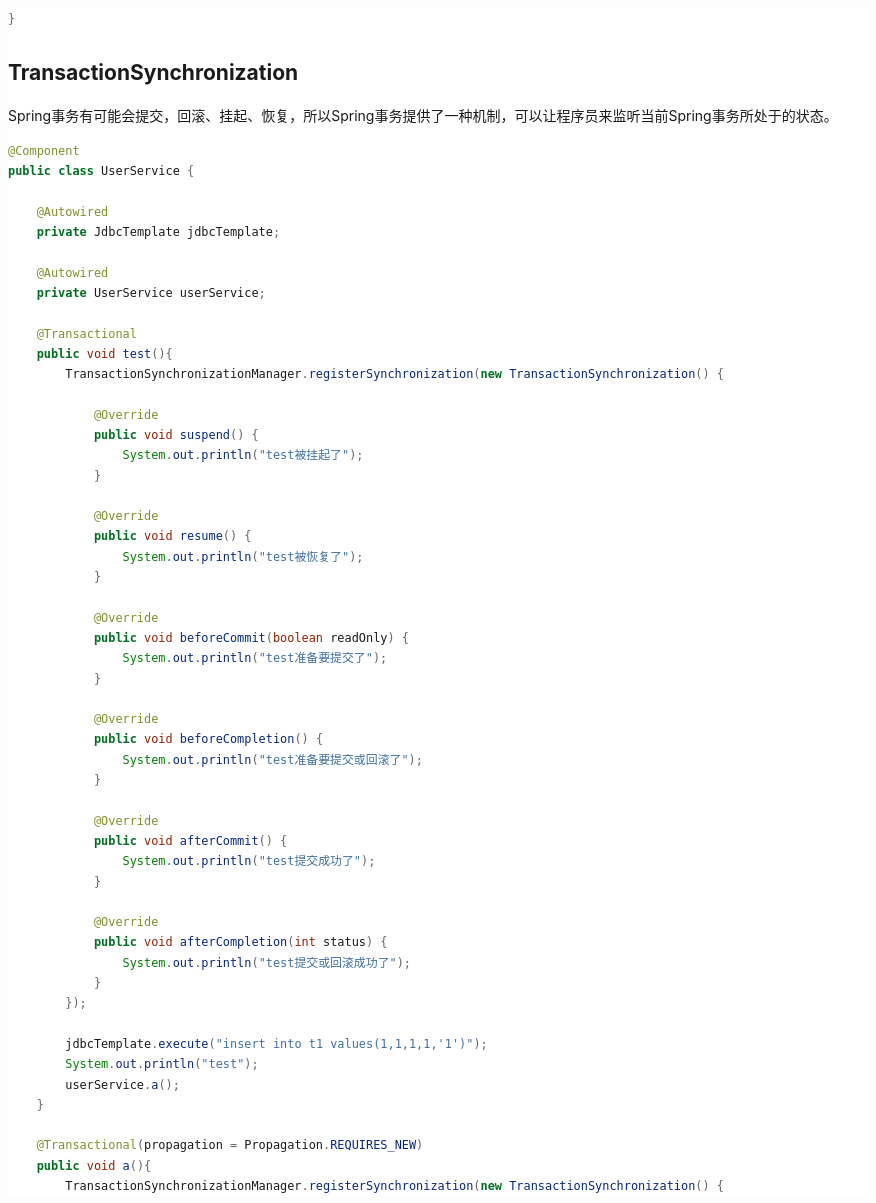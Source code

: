 ```java
}
```

## TransactionSynchronization

Spring事务有可能会提交，回滚、挂起、恢复，所以Spring事务提供了一种机制，可以让程序员来监听当前Spring事务所处于的状态。

```java
@Component
public class UserService {

	@Autowired
	private JdbcTemplate jdbcTemplate;

	@Autowired
	private UserService userService;

	@Transactional
	public void test(){
		TransactionSynchronizationManager.registerSynchronization(new TransactionSynchronization() {

			@Override
			public void suspend() {
				System.out.println("test被挂起了");
			}

			@Override
			public void resume() {
				System.out.println("test被恢复了");
			}

			@Override
			public void beforeCommit(boolean readOnly) {
				System.out.println("test准备要提交了");
			}

			@Override
			public void beforeCompletion() {
				System.out.println("test准备要提交或回滚了");
			}

			@Override
			public void afterCommit() {
				System.out.println("test提交成功了");
			}

			@Override
			public void afterCompletion(int status) {
				System.out.println("test提交或回滚成功了");
			}
		});

		jdbcTemplate.execute("insert into t1 values(1,1,1,1,'1')");
		System.out.println("test");
		userService.a();
	}

	@Transactional(propagation = Propagation.REQUIRES_NEW)
	public void a(){
		TransactionSynchronizationManager.registerSynchronization(new TransactionSynchronization() {

```